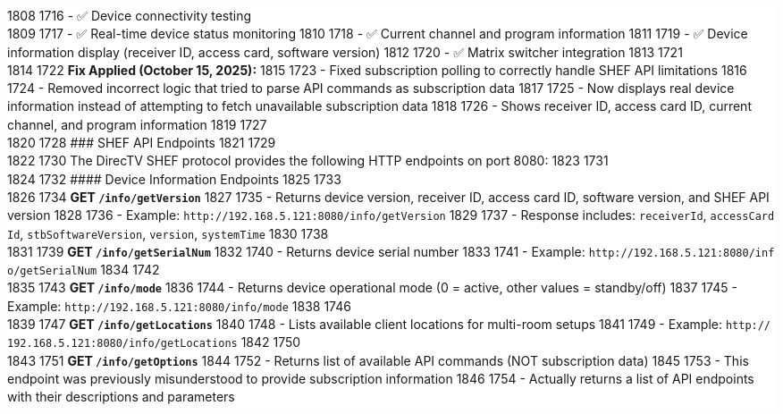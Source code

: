   1808	  1716  - ✅ Device connectivity testing  
  1809	  1717  - ✅ Real-time device status monitoring
  1810	  1718  - ✅ Current channel and program information
  1811	  1719  - ✅ Device information display (receiver ID, access card, software version)
  1812	  1720  - ✅ Matrix switcher integration
  1813	  1721  
  1814	  1722  **Fix Applied (October 15, 2025):**
  1815	  1723  - Fixed subscription polling to correctly handle SHEF API limitations
  1816	  1724  - Removed incorrect logic that tried to parse API commands as subscription data
  1817	  1725  - Now displays real device information instead of attempting to fetch unavailable subscription data
  1818	  1726  - Shows receiver ID, access card ID, current channel, and program information
  1819	  1727  
  1820	  1728  ### SHEF API Endpoints
  1821	  1729  
  1822	  1730  The DirecTV SHEF protocol provides the following HTTP endpoints on port 8080:
  1823	  1731  
  1824	  1732  #### Device Information Endpoints
  1825	  1733  
  1826	  1734  **GET `/info/getVersion`**
  1827	  1735  - Returns device version, receiver ID, access card ID, software version, and SHEF API version
  1828	  1736  - Example: `http://192.168.5.121:8080/info/getVersion`
  1829	  1737  - Response includes: `receiverId`, `accessCardId`, `stbSoftwareVersion`, `version`, `systemTime`
  1830	  1738  
  1831	  1739  **GET `/info/getSerialNum`**
  1832	  1740  - Returns device serial number
  1833	  1741  - Example: `http://192.168.5.121:8080/info/getSerialNum`
  1834	  1742  
  1835	  1743  **GET `/info/mode`**
  1836	  1744  - Returns device operational mode (0 = active, other values = standby/off)
  1837	  1745  - Example: `http://192.168.5.121:8080/info/mode`
  1838	  1746  
  1839	  1747  **GET `/info/getLocations`**
  1840	  1748  - Lists available client locations for multi-room setups
  1841	  1749  - Example: `http://192.168.5.121:8080/info/getLocations`
  1842	  1750  
  1843	  1751  **GET `/info/getOptions`**
  1844	  1752  - Returns list of available API commands (NOT subscription data)
  1845	  1753  - This endpoint was previously misunderstood to provide subscription information
  1846	  1754  - Actually returns a list of API endpoints with their descriptions and parameters

